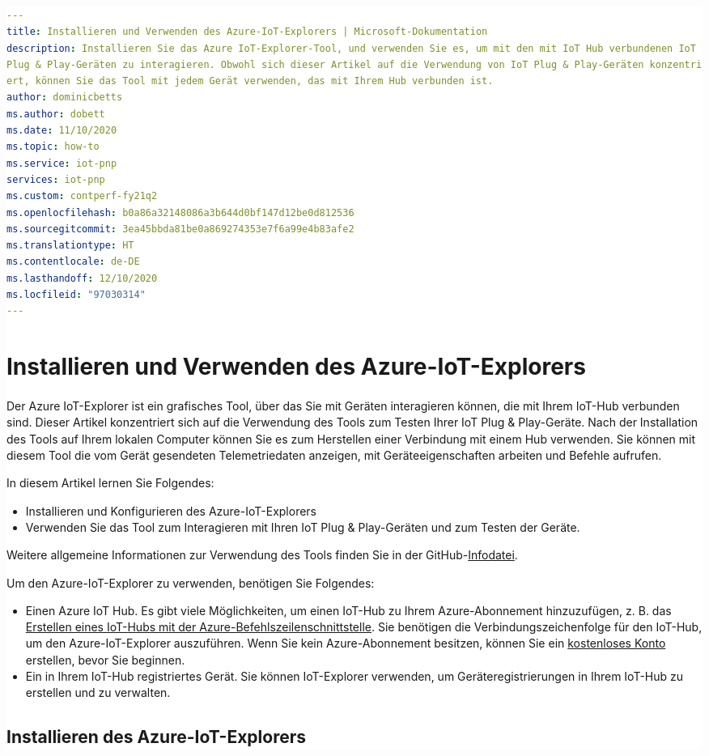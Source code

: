 ```yaml
---
title: Installieren und Verwenden des Azure-IoT-Explorers | Microsoft-Dokumentation
description: Installieren Sie das Azure IoT-Explorer-Tool, und verwenden Sie es, um mit den mit IoT Hub verbundenen IoT Plug & Play-Geräten zu interagieren. Obwohl sich dieser Artikel auf die Verwendung von IoT Plug & Play-Geräten konzentriert, können Sie das Tool mit jedem Gerät verwenden, das mit Ihrem Hub verbunden ist.
author: dominicbetts
ms.author: dobett
ms.date: 11/10/2020
ms.topic: how-to
ms.service: iot-pnp
services: iot-pnp
ms.custom: contperf-fy21q2
ms.openlocfilehash: b0a86a32148086a3b644d0bf147d12be0d812536
ms.sourcegitcommit: 3ea45bbda81be0a869274353e7f6a99e4b83afe2
ms.translationtype: HT
ms.contentlocale: de-DE
ms.lasthandoff: 12/10/2020
ms.locfileid: "97030314"
---
```

# <a name="install-and-use-azure-iot-explorer"></a>Installieren und Verwenden des Azure-IoT-Explorers

Der Azure IoT-Explorer ist ein grafisches Tool, über das Sie mit Geräten interagieren können, die mit Ihrem IoT-Hub verbunden sind. Dieser Artikel konzentriert sich auf die Verwendung des Tools zum Testen Ihrer IoT Plug & Play-Geräte. Nach der Installation des Tools auf Ihrem lokalen Computer können Sie es zum Herstellen einer Verbindung mit einem Hub verwenden. Sie können mit diesem Tool die vom Gerät gesendeten Telemetriedaten anzeigen, mit Geräteeigenschaften arbeiten und Befehle aufrufen.

In diesem Artikel lernen Sie Folgendes:

- Installieren und Konfigurieren des Azure-IoT-Explorers
- Verwenden Sie das Tool zum Interagieren mit Ihren IoT Plug & Play-Geräten und zum Testen der Geräte.

Weitere allgemeine Informationen zur Verwendung des Tools finden Sie in der GitHub-[Infodatei](https://github.com/Azure/azure-iot-explorer/blob/master/README.md).

Um den Azure-IoT-Explorer zu verwenden, benötigen Sie Folgendes:

- Einen Azure IoT Hub. Es gibt viele Möglichkeiten, um einen IoT-Hub zu Ihrem Azure-Abonnement hinzuzufügen, z. B. das [Erstellen eines IoT-Hubs mit der Azure-Befehlszeilenschnittstelle](../iot-hub/iot-hub-create-using-cli.md). Sie benötigen die Verbindungszeichenfolge für den IoT-Hub, um den Azure-IoT-Explorer auszuführen. Wenn Sie kein Azure-Abonnement besitzen, können Sie ein [kostenloses Konto](https://azure.microsoft.com/free/?WT.mc_id=A261C142F) erstellen, bevor Sie beginnen.
- Ein in Ihrem IoT-Hub registriertes Gerät. Sie können IoT-Explorer verwenden, um Geräteregistrierungen in Ihrem IoT-Hub zu erstellen und zu verwalten.

## <a name="install-azure-iot-explorer"></a>Installieren des Azure-IoT-Explorers
